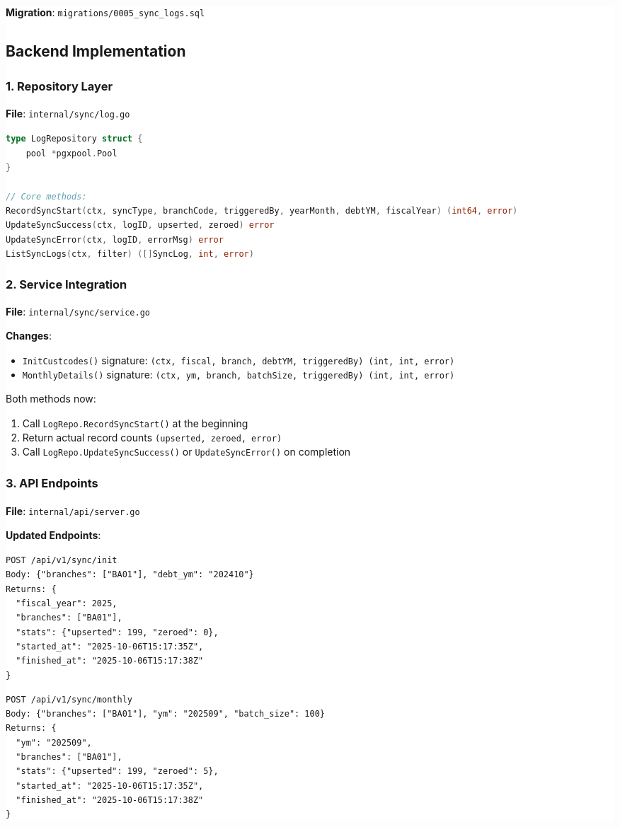 **Migration**: `migrations/0005_sync_logs.sql`

## Backend Implementation

### 1. Repository Layer

**File**: `internal/sync/log.go`

```go
type LogRepository struct {
    pool *pgxpool.Pool
}

// Core methods:
RecordSyncStart(ctx, syncType, branchCode, triggeredBy, yearMonth, debtYM, fiscalYear) (int64, error)
UpdateSyncSuccess(ctx, logID, upserted, zeroed) error
UpdateSyncError(ctx, logID, errorMsg) error
ListSyncLogs(ctx, filter) ([]SyncLog, int, error)
```

### 2. Service Integration

**File**: `internal/sync/service.go`

**Changes**:
- `InitCustcodes()` signature: `(ctx, fiscal, branch, debtYM, triggeredBy) (int, int, error)`
- `MonthlyDetails()` signature: `(ctx, ym, branch, batchSize, triggeredBy) (int, int, error)`

Both methods now:
1. Call `LogRepo.RecordSyncStart()` at the beginning
2. Return actual record counts `(upserted, zeroed, error)`
3. Call `LogRepo.UpdateSyncSuccess()` or `UpdateSyncError()` on completion

### 3. API Endpoints

**File**: `internal/api/server.go`

**Updated Endpoints**:

```
POST /api/v1/sync/init
Body: {"branches": ["BA01"], "debt_ym": "202410"}
Returns: {
  "fiscal_year": 2025,
  "branches": ["BA01"],
  "stats": {"upserted": 199, "zeroed": 0},
  "started_at": "2025-10-06T15:17:35Z",
  "finished_at": "2025-10-06T15:17:38Z"
}
```

```
POST /api/v1/sync/monthly
Body: {"branches": ["BA01"], "ym": "202509", "batch_size": 100}
Returns: {
  "ym": "202509",
  "branches": ["BA01"],
  "stats": {"upserted": 199, "zeroed": 5},
  "started_at": "2025-10-06T15:17:35Z",
  "finished_at": "2025-10-06T15:17:38Z"
}
```
